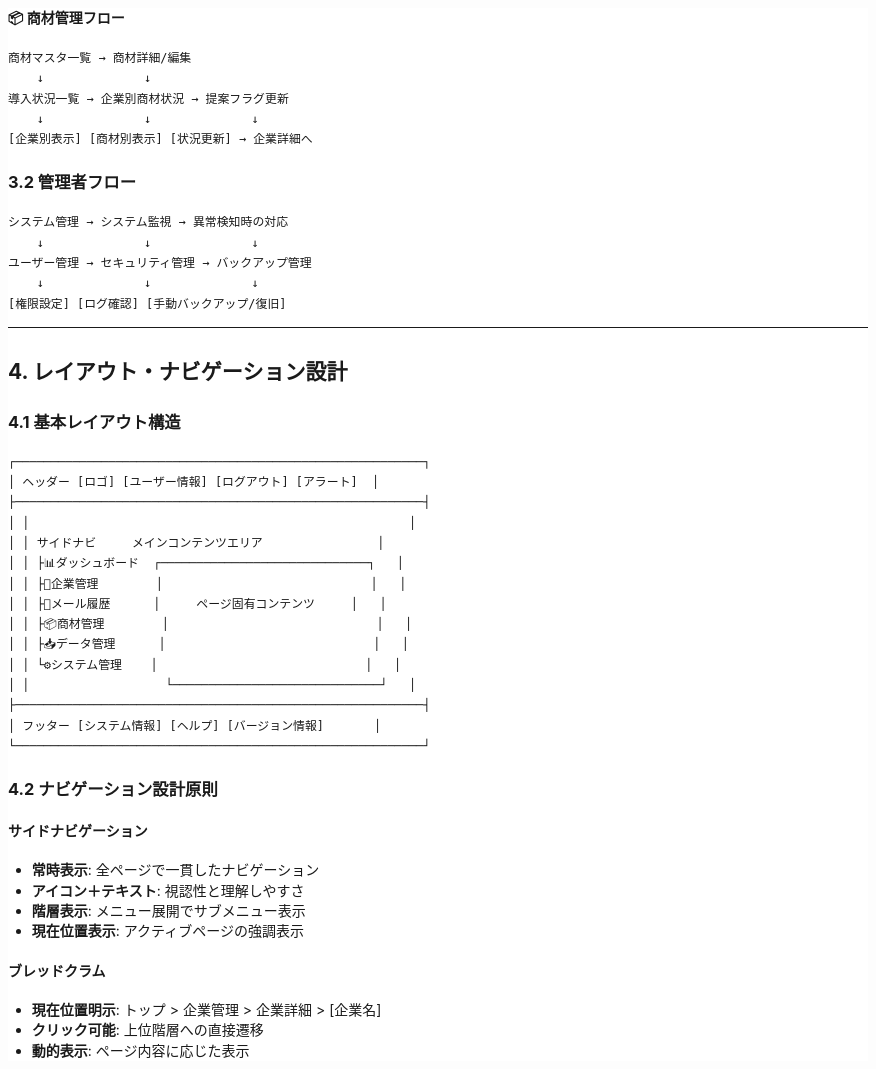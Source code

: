 #### 📦 商材管理フロー
```
商材マスタ一覧 → 商材詳細/編集
    ↓              ↓
導入状況一覧 → 企業別商材状況 → 提案フラグ更新
    ↓              ↓              ↓
[企業別表示] [商材別表示] [状況更新] → 企業詳細へ
```

### 3.2 管理者フロー
```
システム管理 → システム監視 → 異常検知時の対応
    ↓              ↓              ↓
ユーザー管理 → セキュリティ管理 → バックアップ管理
    ↓              ↓              ↓
[権限設定] [ログ確認] [手動バックアップ/復旧]
```

---

## 4. レイアウト・ナビゲーション設計

### 4.1 基本レイアウト構造
```
┌─────────────────────────────────────────────────────────┐
│ ヘッダー [ロゴ] [ユーザー情報] [ログアウト] [アラート]  │
├─────────────────────────────────────────────────────────┤
│ │                                                     │
│ │ サイドナビ     メインコンテンツエリア                │
│ │ ├📊ダッシュボード  ┌─────────────────────────────┐   │
│ │ ├🏢企業管理        │                             │   │
│ │ ├📧メール履歴      │     ページ固有コンテンツ     │   │
│ │ ├📦商材管理        │                             │   │
│ │ ├📥データ管理      │                             │   │
│ │ └⚙️システム管理    │                             │   │
│ │                   └─────────────────────────────┘   │
├─────────────────────────────────────────────────────────┤
│ フッター [システム情報] [ヘルプ] [バージョン情報]       │
└─────────────────────────────────────────────────────────┘
```

### 4.2 ナビゲーション設計原則

#### サイドナビゲーション
- **常時表示**: 全ページで一貫したナビゲーション
- **アイコン＋テキスト**: 視認性と理解しやすさ
- **階層表示**: メニュー展開でサブメニュー表示
- **現在位置表示**: アクティブページの強調表示

#### ブレッドクラム
- **現在位置明示**: トップ > 企業管理 > 企業詳細 > [企業名]
- **クリック可能**: 上位階層への直接遷移
- **動的表示**: ページ内容に応じた表示
